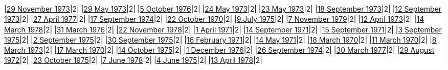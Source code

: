 |[29 November 1973](https://historichansard.net/senate/1973/19731129_senate_28_s58/)|2|
|[29 May 1973](https://historichansard.net/senate/1973/19730529_senate_28_s56/)|2|
|[5 October 1976](https://historichansard.net/senate/1976/19761005_senate_30_s69/)|2|
|[24 May 1973](https://historichansard.net/senate/1973/19730524_senate_28_s56/)|2|
|[23 May 1973](https://historichansard.net/senate/1973/19730523_senate_28_s56/)|2|
|[18 September 1973](https://historichansard.net/senate/1973/19730918_senate_28_s57/)|2|
|[12 September 1973](https://historichansard.net/senate/1973/19730912_senate_28_s57/)|2|
|[27 April 1977](https://historichansard.net/senate/1977/19770427_senate_30_s72/)|2|
|[17 September 1974](https://historichansard.net/senate/1974/19740917_senate_29_s61/)|2|
|[22 October 1970](https://historichansard.net/senate/1970/19701022_senate_27_s46/)|2|
|[9 July 1975](https://historichansard.net/senate/1975/19750709_senate_29_s64/)|2|
|[7 November 1979](https://historichansard.net/senate/1979/19791107_senate_31_s83/)|2|
|[12 April 1973](https://historichansard.net/senate/1973/19730412_senate_28_s55/)|2|
|[14 March 1978](https://historichansard.net/senate/1978/19780314_senate_31_s76/)|2|
|[31 March 1976](https://historichansard.net/senate/1976/19760331_senate_30_s67/)|2|
|[22 November 1978](https://historichansard.net/senate/1978/19781122_senate_31_s79/)|2|
|[1 April 1971](https://historichansard.net/senate/1971/19710401_senate_27_s47/)|2|
|[14 September 1971](https://historichansard.net/senate/1971/19710914_senate_27_s49/)|2|
|[15 September 1971](https://historichansard.net/senate/1971/19710915_senate_27_s49/)|2|
|[3 September 1975](https://historichansard.net/senate/1975/19750903_senate_29_s65/)|2|
|[2 September 1975](https://historichansard.net/senate/1975/19750902_senate_29_s65/)|2|
|[30 September 1975](https://historichansard.net/senate/1975/19750930_senate_29_s65/)|2|
|[16 February 1971](https://historichansard.net/senate/1971/19710216_senate_27_s47/)|2|
|[14 May 1971](https://historichansard.net/senate/1971/19710514_senate_27_s48/)|2|
|[18 March 1970](https://historichansard.net/senate/1970/19700318_senate_27_s43/)|2|
|[11 March 1970](https://historichansard.net/senate/1970/19700311_senate_27_s43/)|2|
|[8 March 1973](https://historichansard.net/senate/1973/19730308_senate_28_s55/)|2|
|[17 March 1970](https://historichansard.net/senate/1970/19700317_senate_27_s43/)|2|
|[14 October 1975](https://historichansard.net/senate/1975/19751014_senate_29_s66/)|2|
|[1 December 1976](https://historichansard.net/senate/1976/19761201_senate_30_s70/)|2|
|[26 September 1974](https://historichansard.net/senate/1974/19740926_senate_29_s61/)|2|
|[30 March 1977](https://historichansard.net/senate/1977/19770330_senate_30_s72/)|2|
|[29 August 1972](https://historichansard.net/senate/1972/19720829_senate_27_s53/)|2|
|[23 October 1975](https://historichansard.net/senate/1975/19751023_senate_29_s66/)|2|
|[7 June 1978](https://historichansard.net/senate/1978/19780607_senate_31_s77/)|2|
|[4 June 1975](https://historichansard.net/senate/1975/19750604_senate_29_s64/)|2|
|[13 April 1978](https://historichansard.net/senate/1978/19780413_senate_31_s76/)|2|